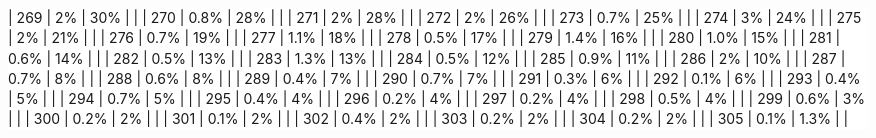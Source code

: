 | 269 | 2% | 30% |  |
| 270 | 0.8% | 28% |  |
| 271 | 2% | 28% |  |
| 272 | 2% | 26% |  |
| 273 | 0.7% | 25% |  |
| 274 | 3% | 24% |  |
| 275 | 2% | 21% |  |
| 276 | 0.7% | 19% |  |
| 277 | 1.1% | 18% |  |
| 278 | 0.5% | 17% |  |
| 279 | 1.4% | 16% |  |
| 280 | 1.0% | 15% |  |
| 281 | 0.6% | 14% |  |
| 282 | 0.5% | 13% |  |
| 283 | 1.3% | 13% |  |
| 284 | 0.5% | 12% |  |
| 285 | 0.9% | 11% |  |
| 286 | 2% | 10% |  |
| 287 | 0.7% | 8% |  |
| 288 | 0.6% | 8% |  |
| 289 | 0.4% | 7% |  |
| 290 | 0.7% | 7% |  |
| 291 | 0.3% | 6% |  |
| 292 | 0.1% | 6% |  |
| 293 | 0.4% | 5% |  |
| 294 | 0.7% | 5% |  |
| 295 | 0.4% | 4% |  |
| 296 | 0.2% | 4% |  |
| 297 | 0.2% | 4% |  |
| 298 | 0.5% | 4% |  |
| 299 | 0.6% | 3% |  |
| 300 | 0.2% | 2% |  |
| 301 | 0.1% | 2% |  |
| 302 | 0.4% | 2% |  |
| 303 | 0.2% | 2% |  |
| 304 | 0.2% | 2% |  |
| 305 | 0.1% | 1.3% |  |